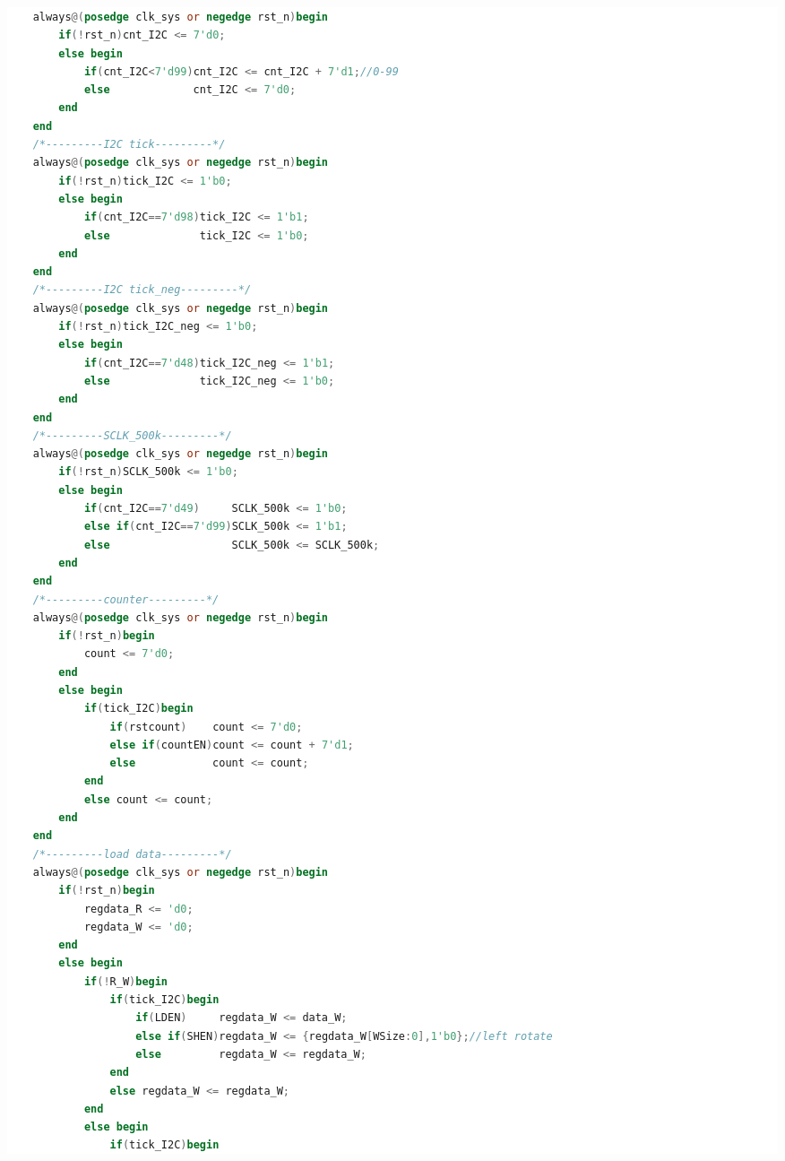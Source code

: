 ```verilog
	always@(posedge clk_sys or negedge rst_n)begin
		if(!rst_n)cnt_I2C <= 7'd0;
		else begin
			if(cnt_I2C<7'd99)cnt_I2C <= cnt_I2C + 7'd1;//0-99
			else             cnt_I2C <= 7'd0;
		end
	end
	/*---------I2C tick---------*/
	always@(posedge clk_sys or negedge rst_n)begin
		if(!rst_n)tick_I2C <= 1'b0;
		else begin
			if(cnt_I2C==7'd98)tick_I2C <= 1'b1;
			else              tick_I2C <= 1'b0;
		end
	end
	/*---------I2C tick_neg---------*/
	always@(posedge clk_sys or negedge rst_n)begin
		if(!rst_n)tick_I2C_neg <= 1'b0;
		else begin
			if(cnt_I2C==7'd48)tick_I2C_neg <= 1'b1;
			else              tick_I2C_neg <= 1'b0;
		end
	end
	/*---------SCLK_500k---------*/
	always@(posedge clk_sys or negedge rst_n)begin
		if(!rst_n)SCLK_500k <= 1'b0;
		else begin
			if(cnt_I2C==7'd49)     SCLK_500k <= 1'b0;
			else if(cnt_I2C==7'd99)SCLK_500k <= 1'b1;
			else                   SCLK_500k <= SCLK_500k;
		end
	end
	/*---------counter---------*/
	always@(posedge clk_sys or negedge rst_n)begin
		if(!rst_n)begin
			count <= 7'd0;
		end
		else begin
			if(tick_I2C)begin
				if(rstcount)    count <= 7'd0;
				else if(countEN)count <= count + 7'd1;
				else            count <= count;
			end
			else count <= count;
		end
	end
	/*---------load data---------*/
	always@(posedge clk_sys or negedge rst_n)begin
		if(!rst_n)begin
			regdata_R <= 'd0;
			regdata_W <= 'd0;
		end
		else begin
			if(!R_W)begin
				if(tick_I2C)begin
					if(LDEN)     regdata_W <= data_W;
					else if(SHEN)regdata_W <= {regdata_W[WSize:0],1'b0};//left rotate
					else         regdata_W <= regdata_W;
				end
				else regdata_W <= regdata_W;
			end 
			else begin
				if(tick_I2C)begin
```